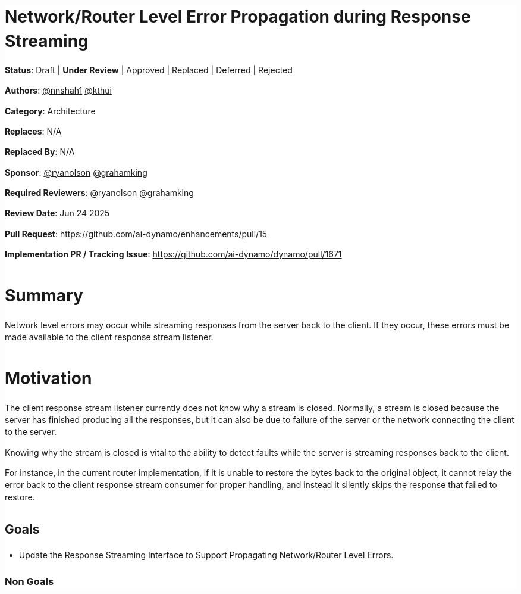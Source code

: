 # Network/Router Level Error Propagation during Response Streaming

**Status**: Draft | **Under Review** | Approved | Replaced | Deferred | Rejected

**Authors**: [@nnshah1](https://github.com/nnshah1) [@kthui](https://github.com/kthui)

**Category**: Architecture

**Replaces**: N/A

**Replaced By**: N/A

**Sponsor**: [@ryanolson](https://github.com/ryanolson) [@grahamking](https://github.com/grahamking)

**Required Reviewers**: [@ryanolson](https://github.com/ryanolson) [@grahamking](https://github.com/grahamking)

**Review Date**: Jun 24 2025

**Pull Request**: https://github.com/ai-dynamo/enhancements/pull/15

**Implementation PR / Tracking Issue**: https://github.com/ai-dynamo/dynamo/pull/1671

# Summary

Network level errors may occur while streaming responses from the server back to the client. If they
occur, these errors must be made available to the client response stream listener.

# Motivation

The client response stream listener currently does not know why a stream is closed. Normally, a
stream is closed because the server has finished producing all the responses, but it can also be due
to failure of the server or the network connecting the client to the server.

Knowing why the stream is closed is vital to the ability to detect faults while the server is
streaming responses back to the client.

For instance, in the current
[router implementation](https://github.com/ai-dynamo/dynamo/blob/fcfc21f20e53908cedc41a91bbd594283ecf45db/lib/runtime/src/pipeline/network/egress/addressed_router.rs#L165-L174),
if it is unable to restore the bytes back to the original object, it cannot relay the error back to
the client response stream consumer for proper handling, and instead it silently skips the response
that failed to restore.

## Goals

* Update the Response Streaming Interface to Support Propagating Network/Router Level Errors.

### Non Goals
